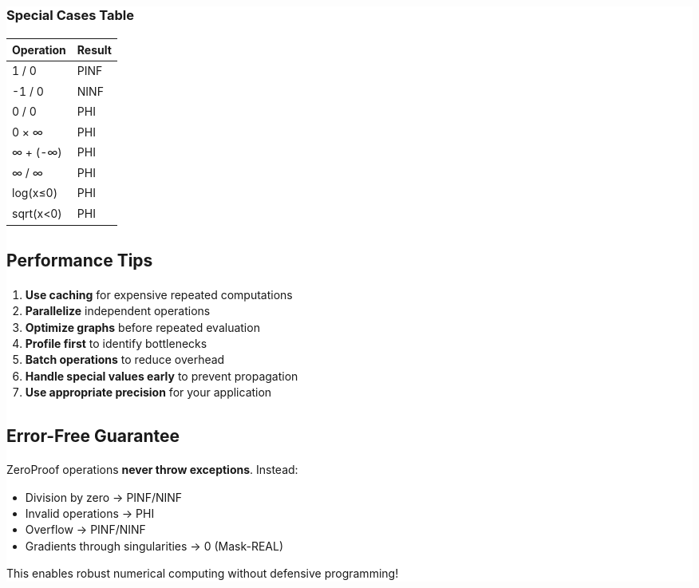 ### Special Cases Table

| Operation | Result |
|-----------|--------|
| 1 / 0 | PINF |
| -1 / 0 | NINF |
| 0 / 0 | PHI |
| 0 × ∞ | PHI |
| ∞ + (-∞) | PHI |
| ∞ / ∞ | PHI |
| log(x≤0) | PHI |
| sqrt(x<0) | PHI |

## Performance Tips

1. **Use caching** for expensive repeated computations
2. **Parallelize** independent operations
3. **Optimize graphs** before repeated evaluation
4. **Profile first** to identify bottlenecks
5. **Batch operations** to reduce overhead
6. **Handle special values early** to prevent propagation
7. **Use appropriate precision** for your application

## Error-Free Guarantee

ZeroProof operations **never throw exceptions**. Instead:
- Division by zero → PINF/NINF
- Invalid operations → PHI
- Overflow → PINF/NINF
- Gradients through singularities → 0 (Mask-REAL)

This enables robust numerical computing without defensive programming!
